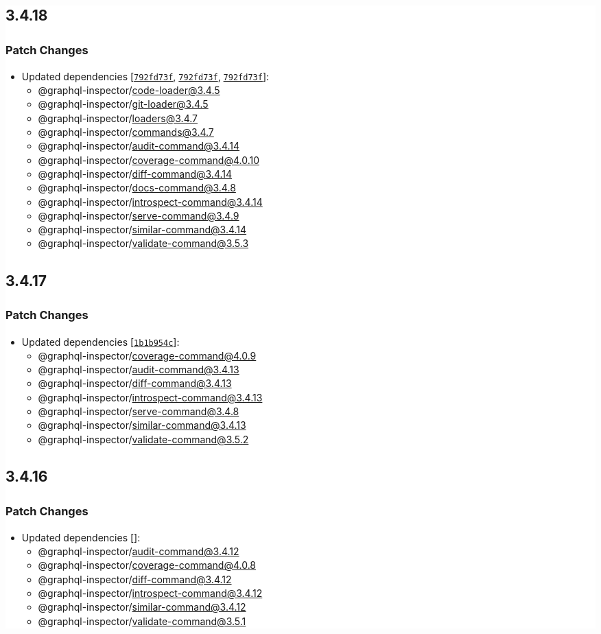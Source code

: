 ## 3.4.18

### Patch Changes

- Updated dependencies
  [[`792fd73f`](https://github.com/kamilkisiela/graphql-inspector/commit/792fd73f91eea2fa87b60f53ae293287712653b1),
  [`792fd73f`](https://github.com/kamilkisiela/graphql-inspector/commit/792fd73f91eea2fa87b60f53ae293287712653b1),
  [`792fd73f`](https://github.com/kamilkisiela/graphql-inspector/commit/792fd73f91eea2fa87b60f53ae293287712653b1)]:
  - @graphql-inspector/code-loader@3.4.5
  - @graphql-inspector/git-loader@3.4.5
  - @graphql-inspector/loaders@3.4.7
  - @graphql-inspector/commands@3.4.7
  - @graphql-inspector/audit-command@3.4.14
  - @graphql-inspector/coverage-command@4.0.10
  - @graphql-inspector/diff-command@3.4.14
  - @graphql-inspector/docs-command@3.4.8
  - @graphql-inspector/introspect-command@3.4.14
  - @graphql-inspector/serve-command@3.4.9
  - @graphql-inspector/similar-command@3.4.14
  - @graphql-inspector/validate-command@3.5.3

## 3.4.17

### Patch Changes

- Updated dependencies
  [[`1b1b954c`](https://github.com/kamilkisiela/graphql-inspector/commit/1b1b954ca7b67a86f4eeef82737559e09fff09c1)]:
  - @graphql-inspector/coverage-command@4.0.9
  - @graphql-inspector/audit-command@3.4.13
  - @graphql-inspector/diff-command@3.4.13
  - @graphql-inspector/introspect-command@3.4.13
  - @graphql-inspector/serve-command@3.4.8
  - @graphql-inspector/similar-command@3.4.13
  - @graphql-inspector/validate-command@3.5.2

## 3.4.16

### Patch Changes

- Updated dependencies []:
  - @graphql-inspector/audit-command@3.4.12
  - @graphql-inspector/coverage-command@4.0.8
  - @graphql-inspector/diff-command@3.4.12
  - @graphql-inspector/introspect-command@3.4.12
  - @graphql-inspector/similar-command@3.4.12
  - @graphql-inspector/validate-command@3.5.1
